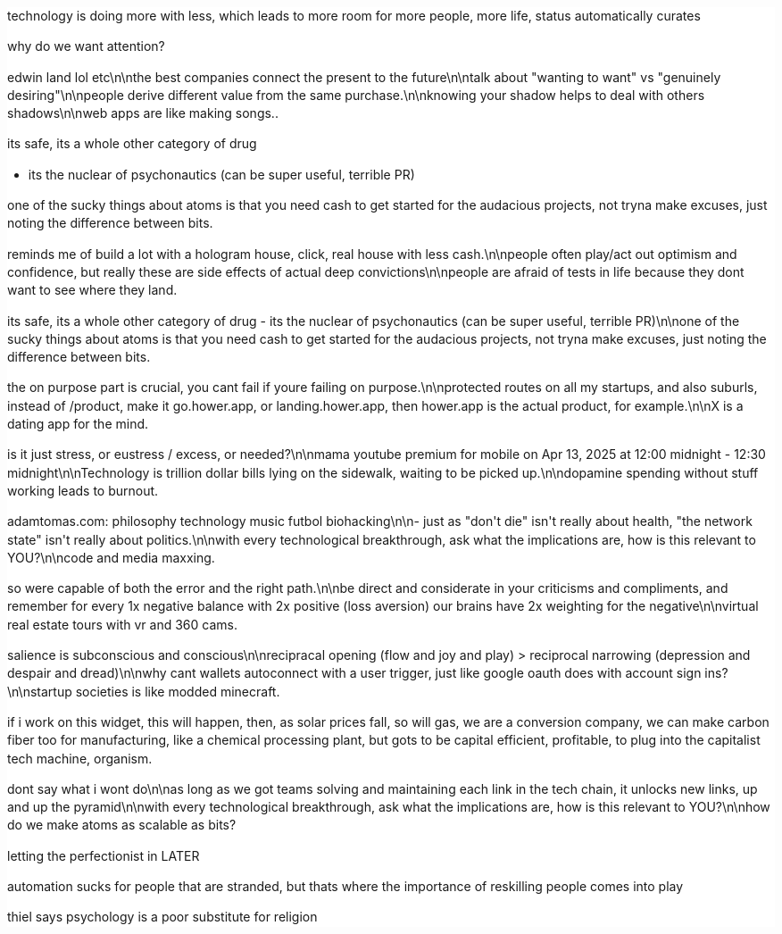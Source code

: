 technology is doing more with less, which leads to more room for more people, more life, status automatically curates

why do we want attention?

edwin land lol etc\n\nthe best companies connect the present to the future\n\ntalk about "wanting to want" vs "genuinely desiring"\n\npeople derive different value from the same purchase.\n\nknowing your shadow helps to deal with others shadows\n\nweb apps are like making songs..

its safe, its a whole other category of drug
- its the nuclear of psychonautics (can be super useful, terrible PR)

one of the sucky things about atoms is that you need cash to get started for the audacious projects, not tryna make excuses, just noting the difference between bits.

reminds me of build a lot with a hologram house, click, real house with less cash.\n\npeople often play/act out optimism and confidence, but really these are side effects of actual deep convictions\n\npeople are afraid of tests in life because they dont want to see where they land.

its safe, its a whole other category of drug - its the nuclear of psychonautics (can be super useful, terrible PR)\n\none of the sucky things about atoms is that you need cash to get started for the audacious projects, not tryna make excuses, just noting the difference between bits.

the on purpose part is crucial, you cant fail if youre failing on purpose.\n\nprotected routes on all my startups, and also suburls, instead of /product, make it go.hower.app, or landing.hower.app, then hower.app is the actual product, for example.\n\nX is a dating app for the mind.

is it just stress, or eustress / excess, or needed?\n\nmama youtube premium for mobile on Apr 13, 2025 at 12:00 midnight - 12:30 midnight\n\nTechnology is trillion dollar bills lying on the sidewalk, waiting to be picked up.\n\ndopamine spending without stuff working leads to burnout.

adamtomas.com: philosophy technology music futbol biohacking\n\n- just as "don't die" isn't really about health, "the network state" isn't really about politics.\n\nwith every technological breakthrough, ask what the implications are, how is this relevant to YOU?\n\ncode and media maxxing.

so were capable of both the error and the right path.\n\nbe direct and considerate in your criticisms and compliments, and remember for every 1x negative balance with 2x positive (loss aversion) our brains have 2x weighting for the negative\n\nvirtual real estate tours with vr and 360 cams.

salience is subconscious and conscious\n\nrecipracal opening (flow and joy and play) > reciprocal narrowing (depression and despair and dread)\n\nwhy cant wallets autoconnect with a user trigger, just like google oauth does with account sign ins?\n\nstartup societies is like modded minecraft.

if i work on this widget, this will happen, then, as solar prices fall, so will gas, we are a conversion company, we can make carbon fiber too for manufacturing, like a chemical processing plant, but gots to be capital efficient, profitable, to plug into the capitalist tech machine, organism.

dont say what i wont do\n\nas long as we got teams solving and maintaining each link in the tech chain, it unlocks new links, up and up the pyramid\n\nwith every technological breakthrough, ask what the implications are, how is this relevant to YOU?\n\nhow do we make atoms as scalable as bits?

letting the perfectionist in LATER

automation sucks for people that are stranded, but thats where the importance of reskilling people comes into play


thiel says psychology is a poor substitute for religion

